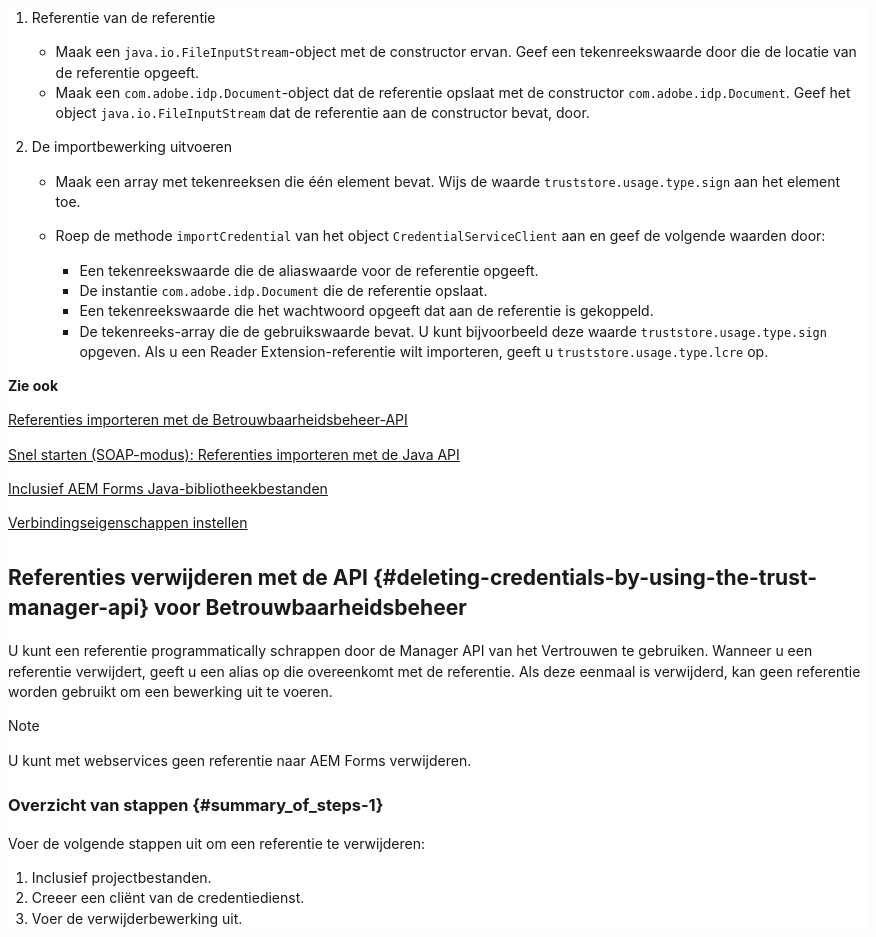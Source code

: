 1. Referentie van de referentie

   * Maak een `java.io.FileInputStream`-object met de constructor ervan. Geef een tekenreekswaarde door die de locatie van de referentie opgeeft.
   * Maak een `com.adobe.idp.Document`-object dat de referentie opslaat met de constructor `com.adobe.idp.Document`. Geef het object `java.io.FileInputStream` dat de referentie aan de constructor bevat, door.

1. De importbewerking uitvoeren

   * Maak een array met tekenreeksen die één element bevat. Wijs de waarde `truststore.usage.type.sign` aan het element toe.
   * Roep de methode `importCredential` van het object `CredentialServiceClient` aan en geef de volgende waarden door:

      * Een tekenreekswaarde die de aliaswaarde voor de referentie opgeeft.
      * De instantie `com.adobe.idp.Document` die de referentie opslaat.
      * Een tekenreekswaarde die het wachtwoord opgeeft dat aan de referentie is gekoppeld.
      * De tekenreeks-array die de gebruikswaarde bevat. U kunt bijvoorbeeld deze waarde `truststore.usage.type.sign` opgeven. Als u een Reader Extension-referentie wilt importeren, geeft u `truststore.usage.type.lcre` op.

**Zie ook**

[Referenties importeren met de Betrouwbaarheidsbeheer-API](credentials.md#importing-credentials-by-using-the-trust-manager-api)

[Snel starten (SOAP-modus): Referenties importeren met de Java API](/help/forms/developing/credential-service-java-api-quick.md#quick-start-soap-mode-importing-credentials-using-the-java-api)

[Inclusief AEM Forms Java-bibliotheekbestanden](/help/forms/developing/invoking-aem-forms-using-java.md#including-aem-forms-java-library-files)

[Verbindingseigenschappen instellen](/help/forms/developing/invoking-aem-forms-using-java.md#setting-connection-properties)

## Referenties verwijderen met de API {#deleting-credentials-by-using-the-trust-manager-api} voor Betrouwbaarheidsbeheer

U kunt een referentie programmatically schrappen door de Manager API van het Vertrouwen te gebruiken. Wanneer u een referentie verwijdert, geeft u een alias op die overeenkomt met de referentie. Als deze eenmaal is verwijderd, kan geen referentie worden gebruikt om een bewerking uit te voeren.

>[!NOTE]
>
>U kunt met webservices geen referentie naar AEM Forms verwijderen.

### Overzicht van stappen {#summary_of_steps-1}

Voer de volgende stappen uit om een referentie te verwijderen:

1. Inclusief projectbestanden.
1. Creeer een cliënt van de credentiedienst.
1. Voer de verwijderbewerking uit.
